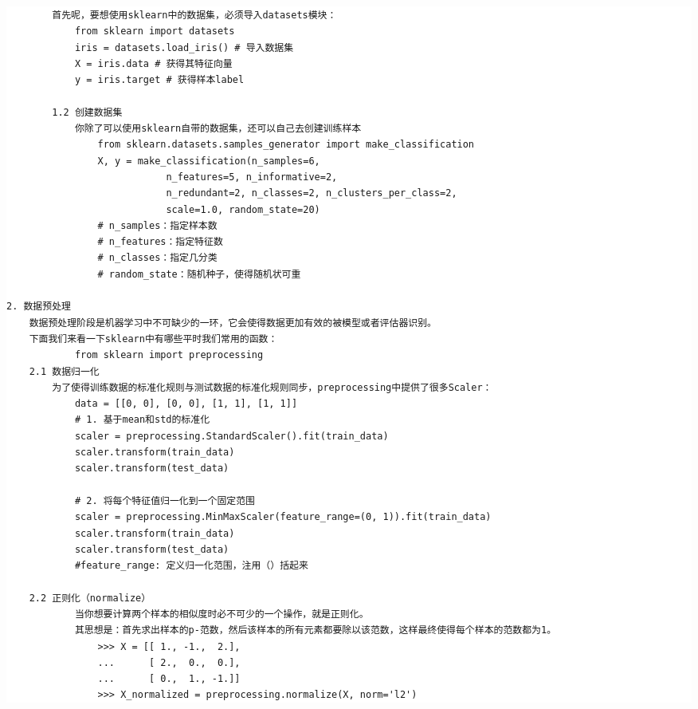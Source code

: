             首先呢，要想使用sklearn中的数据集，必须导入datasets模块：
			    from sklearn import datasets
				iris = datasets.load_iris() # 导入数据集
				X = iris.data # 获得其特征向量
				y = iris.target # 获得样本label  
				
		    1.2 创建数据集
				你除了可以使用sklearn自带的数据集，还可以自己去创建训练样本
					from sklearn.datasets.samples_generator import make_classification
					X, y = make_classification(n_samples=6, 
					            n_features=5, n_informative=2, 
					            n_redundant=2, n_classes=2, n_clusters_per_class=2, 
					            scale=1.0, random_state=20)
					# n_samples：指定样本数
					# n_features：指定特征数
					# n_classes：指定几分类
					# random_state：随机种子，使得随机状可重   
					
	2. 数据预处理    
	    数据预处理阶段是机器学习中不可缺少的一环，它会使得数据更加有效的被模型或者评估器识别。
        下面我们来看一下sklearn中有哪些平时我们常用的函数：
				from sklearn import preprocessing
		2.1 数据归一化   
            为了使得训练数据的标准化规则与测试数据的标准化规则同步，preprocessing中提供了很多Scaler：
				data = [[0, 0], [0, 0], [1, 1], [1, 1]]
				# 1. 基于mean和std的标准化
				scaler = preprocessing.StandardScaler().fit(train_data)
				scaler.transform(train_data)
				scaler.transform(test_data)

				# 2. 将每个特征值归一化到一个固定范围
				scaler = preprocessing.MinMaxScaler(feature_range=(0, 1)).fit(train_data)
				scaler.transform(train_data)
				scaler.transform(test_data)
				#feature_range: 定义归一化范围，注用（）括起来
			
		2.2 正则化（normalize）
                当你想要计算两个样本的相似度时必不可少的一个操作，就是正则化。
                其思想是：首先求出样本的p-范数，然后该样本的所有元素都要除以该范数，这样最终使得每个样本的范数都为1。
					>>> X = [[ 1., -1.,  2.],
					...      [ 2.,  0.,  0.],
					...      [ 0.,  1., -1.]]
					>>> X_normalized = preprocessing.normalize(X, norm='l2')
